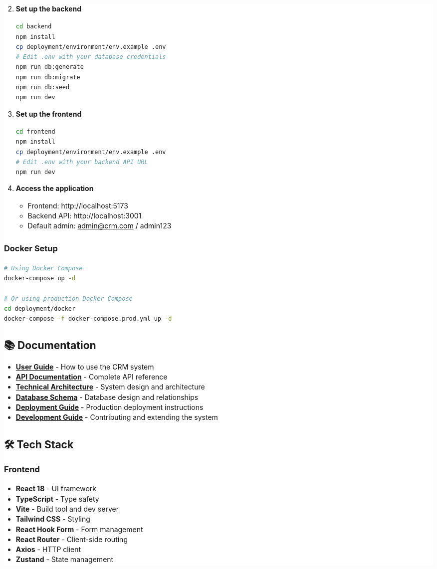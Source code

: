 2. **Set up the backend**
   ```bash
   cd backend
   npm install
   cp deployment/environment/env.example .env
   # Edit .env with your database credentials
   npm run db:generate
   npm run db:migrate
   npm run db:seed
   npm run dev
   ```

3. **Set up the frontend**
   ```bash
   cd frontend
   npm install
   cp deployment/environment/env.example .env
   # Edit .env with your backend API URL
   npm run dev
   ```

4. **Access the application**
   - Frontend: http://localhost:5173
   - Backend API: http://localhost:3001
   - Default admin: admin@crm.com / admin123

### Docker Setup

```bash
# Using Docker Compose
docker-compose up -d

# Or using production Docker Compose
cd deployment/docker
docker-compose -f docker-compose.prod.yml up -d
```

## 📚 Documentation

- **[User Guide](docs/user-guide.md)** - How to use the CRM system
- **[API Documentation](docs/api-documentation.md)** - Complete API reference
- **[Technical Architecture](docs/technical-architecture.md)** - System design and architecture
- **[Database Schema](docs/database-schema.md)** - Database design and relationships
- **[Deployment Guide](deployment/README.md)** - Production deployment instructions
- **[Development Guide](docs/development-guide.md)** - Contributing and extending the system

## 🛠️ Tech Stack

### Frontend
- **React 18** - UI framework
- **TypeScript** - Type safety
- **Vite** - Build tool and dev server
- **Tailwind CSS** - Styling
- **React Hook Form** - Form management
- **React Router** - Client-side routing
- **Axios** - HTTP client
- **Zustand** - State management
